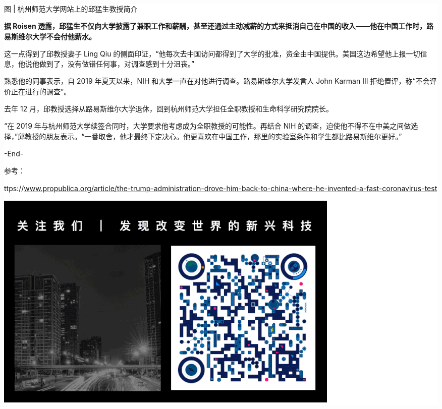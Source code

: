 图 | 杭州师范大学网站上的邱猛生教授简介

**据 Roisen 透露，邱猛生不仅向大学披露了兼职工作和薪酬，甚至还通过主动减薪的方式来抵消自己在中国的收入——他在中国工作时，路易斯维尔大学不会付他薪水。**

这一点得到了邱教授妻子 Ling Qiu 的侧面印证，“他每次去中国访问都得到了大学的批准，资金由中国提供。美国这边希望他上报一切信息，他说他做到了，没有做错任何事，对调查感到十分沮丧。”

熟悉他的同事表示，自 2019 年夏天以来，NIH 和大学一直在对他进行调查。路易斯维尔大学发言人 John Karman III 拒绝置评，称“不会评价正在进行的调查”。

去年 12 月，邱教授选择从路易斯维尔大学退休，回到杭州师范大学担任全职教授和生命科学研究院院长。

“在 2019 年与杭州师范大学续签合同时，大学要求他考虑成为全职教授的可能性。再结合 NIH 的调查，迫使他不得不在中美之间做选择，”邱教授的朋友表示。“一番取舍，他才最终下定决心。他更喜欢在中国工作，那里的实验室条件和学生都比路易斯维尔更好。”

\-End-

参考：

ttps://www.propublica.org/article/the-trump-administration-drove-him-back-to-china-where-he-invented-a-fast-coronavirus-test

  

![](/images/post/37523d31e7eafcb1fcfbcb8cc05ea6a1.gif)

